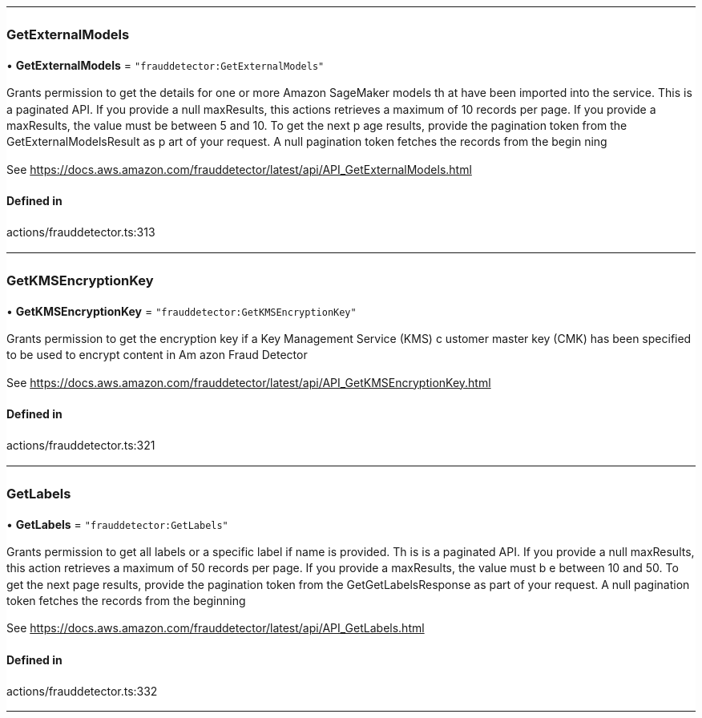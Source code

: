 ___

### GetExternalModels

• **GetExternalModels** = ``"frauddetector:GetExternalModels"``

Grants permission to get the details for one or more Amazon SageMaker models th
at have been imported into the service. This is a paginated API. If you provide
a null maxResults, this actions retrieves a maximum of 10 records per page. If
you provide a maxResults, the value must be between 5 and 10. To get the next p
age results, provide the pagination token from the GetExternalModelsResult as p
art of your request. A null pagination token fetches the records from the begin
ning

See https://docs.aws.amazon.com/frauddetector/latest/api/API_GetExternalModels.html

#### Defined in

actions/frauddetector.ts:313

___

### GetKMSEncryptionKey

• **GetKMSEncryptionKey** = ``"frauddetector:GetKMSEncryptionKey"``

Grants permission to get the encryption key if a Key Management Service (KMS) c
ustomer master key (CMK) has been specified to be used to encrypt content in Am
azon Fraud Detector

See https://docs.aws.amazon.com/frauddetector/latest/api/API_GetKMSEncryptionKey.html

#### Defined in

actions/frauddetector.ts:321

___

### GetLabels

• **GetLabels** = ``"frauddetector:GetLabels"``

Grants permission to get all labels or a specific label if name is provided. Th
is is a paginated API. If you provide a null maxResults, this action retrieves
a maximum of 50 records per page. If you provide a maxResults, the value must b
e between 10 and 50. To get the next page results, provide the pagination token
from the GetGetLabelsResponse as part of your request. A null pagination token
fetches the records from the beginning

See https://docs.aws.amazon.com/frauddetector/latest/api/API_GetLabels.html

#### Defined in

actions/frauddetector.ts:332

___
